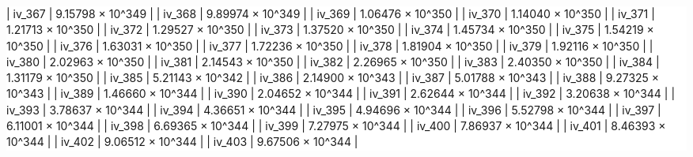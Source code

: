 | iv_367 | 9.15798 × 10^349 |
| iv_368 | 9.89974 × 10^349 |
| iv_369 | 1.06476 × 10^350 |
| iv_370 | 1.14040 × 10^350 |
| iv_371 | 1.21713 × 10^350 |
| iv_372 | 1.29527 × 10^350 |
| iv_373 | 1.37520 × 10^350 |
| iv_374 | 1.45734 × 10^350 |
| iv_375 | 1.54219 × 10^350 |
| iv_376 | 1.63031 × 10^350 |
| iv_377 | 1.72236 × 10^350 |
| iv_378 | 1.81904 × 10^350 |
| iv_379 | 1.92116 × 10^350 |
| iv_380 | 2.02963 × 10^350 |
| iv_381 | 2.14543 × 10^350 |
| iv_382 | 2.26965 × 10^350 |
| iv_383 | 2.40350 × 10^350 |
| iv_384 | 1.31179 × 10^350 |
| iv_385 | 5.21143 × 10^342 |
| iv_386 | 2.14900 × 10^343 |
| iv_387 | 5.01788 × 10^343 |
| iv_388 | 9.27325 × 10^343 |
| iv_389 | 1.46660 × 10^344 |
| iv_390 | 2.04652 × 10^344 |
| iv_391 | 2.62644 × 10^344 |
| iv_392 | 3.20638 × 10^344 |
| iv_393 | 3.78637 × 10^344 |
| iv_394 | 4.36651 × 10^344 |
| iv_395 | 4.94696 × 10^344 |
| iv_396 | 5.52798 × 10^344 |
| iv_397 | 6.11001 × 10^344 |
| iv_398 | 6.69365 × 10^344 |
| iv_399 | 7.27975 × 10^344 |
| iv_400 | 7.86937 × 10^344 |
| iv_401 | 8.46393 × 10^344 |
| iv_402 | 9.06512 × 10^344 |
| iv_403 | 9.67506 × 10^344 |
